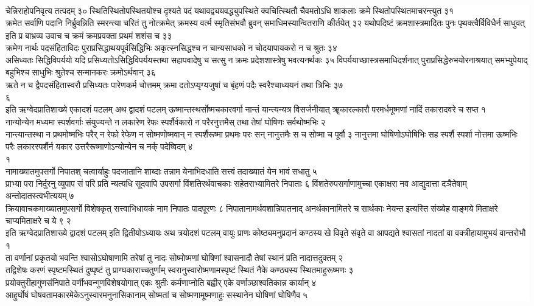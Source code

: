 चेन्निराहोपनिवृत्य तत्पदम् ३०
स्थितिस्थितोपस्थितयोश्च
दृश्यते पदं यथावद्व्ययवद्ध्युपस्थिते क्वचित्स्थितौ
चैवमतोऽधि शाकलाः क्रमे स्थितोपस्थितमाचरन्त्युत ३१   
क्रमेत
सर्वाणि पदानि निर्ब्रुवन्निति स्मरन्त्या चरितं तु नोत्क्रमेत् क्रमस्य
वर्त्म स्मृतिसंभवौ ब्रुवन् समाधिमस्यान्वितराणि कीर्तयेत् ३२
यथोपदिष्टं क्रमशास्त्रमादितः पुनः पृथक्त्वैर्विविधैर्न
साधुवत् इति प्र बाभ्रव्य उवाच च क्रमं क्रमप्रवक्ता प्रथमं शशंस च
३३   
क्रमेण नार्थः पदसंहिताविदः पुराप्रसिद्धाथयपूर्वसिद्धिभिः
अकृत्स्नसिद्धश्च न चान्यसाधको न चोदयापायकरो न
च श्रुतः ३४   
असिध्यतः सिद्धिविपर्ययो यदि प्रसिध्यतोऽसिद्धिविपर्ययस्तथा
सहापवादेषु च सत्सु न क्रमः प्रदेशशास्त्रेषु भवत्यनर्थकः ३५
विपर्ययाच्छास्त्रसमाधिदर्शनात्
पुराप्रसिद्धेरुभयोरनाश्रयात्
समभ्युपेयाद् बहुभिश्च साधुभिः श्रुतेश्च सन्मानकरः
क्रमोऽर्थवान् ३६   
ऋते न च द्वैपदसंहितास्वरौ प्रसिध्यतः
पारेणकर्म चोत्तमम् क्रमा दतोऽप्यृग्यजुषां च बृंहणं पदैः
स्वरैश्चाध्ययनं तथा त्रिभिः ३७   
६   
इति ऋग्वेदप्रातिशाख्ये
एकादशं पटलम् अथ द्वादशं पटलम् ऊष्मान्तस्थर्सोष्मचकारवर्गा नान्तं
यान्त्यन्यत्र विसर्जनीयात् ॠकारल्कारौ परमर्धमूष्मणां नादिं तकारादवरे
च सप्त १   
नान्योन्येन मध्यमा स्पर्शवर्गाः संयुज्यन्ते न लकारेण रेफः
स्पर्शैर्वकारो न परैरनुत्तमैस् तथा तेषां घोषिणः सर्वथोष्मभिः
२   
नान्त्यान्तस्था न प्रथमोष्मभिः परैर् न रेफो रेफेण न सोष्मणोष्मवान् न
स्पर्शैरूष्मा प्रथमः परः सन् नानुत्तमैः स च सोष्मा च पूर्वौ ३
नानुत्तमा घोषिणोऽघोषिभिः सह स्पर्शै स्पर्शा नोत्तमा
ऊष्मभिः परैः लकारस्पर्शैर्न यकार उत्तरैरूष्माणोऽन्योन्येन
च नर्क् पदेष्विदम् ४   
१   
नामाख्यातमुपसर्गो निपातश् चत्वार्याहुः पदजातानि
शाब्दाः तन्नाम येनाभिदधाति सत्त्वं तदाख्यातं येन भावं सधातु ५   
प्राभ्या
परा निर्दुरनु व्युपाप सं परि प्रति न्यत्यधि सूदवापि उपसर्गा
विंशतिरर्थवाचकाः सहेतराभ्यामितरे निपाताः ६
विंशतेरुपसर्गाणामुच्चा एकाक्षरा नव आद्युदात्ता
दञैतेषाम् अन्तोदातस्त्वभीत्ययम् ७   
क्रियावाचकमाख्यातमुपसर्गो
विशेषकृत् सत्त्वाभिधायकं नाम निपातः पादपूरणः ८
निपातानामर्थवशान्निपातनाद् अनर्थकानामितरे च सार्थकाः
नेयन्त इत्यस्ति संख्येह वाङ्मये मिताक्षरे चाप्यमिताक्षरे च ये ९
२   
इति ऋग्वेदप्रातिशाख्ये द्वादशं पटलम् इति द्वितीयोऽध्यायः अथ त्रयोदशं
पटलम् वायुः प्राणः कोष्ठ्यमनुप्रदानं कण्ठस्य खे विवृते संवृते वा आपद्यते
श्वासतां नादतां वा वक्त्रीहायामुभयं वान्तरोभौ १   
ता वर्णानां प्रकृतयो
भवन्ति श्वासोऽघोषाणामि तरेषां तु नादः सोष्मोष्मणां घोषिणां
श्वासनादौ तेषां स्थानं प्रति नादात्तदुक्तम् २   
तद्विशेषः करणं
स्पृष्टमस्थितं दुष्पृष्टं तु प्राग्घकाराच्चतुर्णाम्
स्वरानुस्वारोष्मणामस्पृष्टं
स्थितं नैके कण्ठ्यस्य स्थितमाहुरूष्मणः ३   
प्रयोक्तुरीहागुणसंनिपाते
वर्णीभवन्गुणविशेषयोगात् एकः श्रुतीः कर्मणाप्नोति बह्वीर् एके
वर्णाञ्छाश्वतिकान्न कार्यान् ४   
आहुर्घोषं
घोषवतामकारमेकेऽनुस्वारमनुनासिकानाम् सोष्मतां च
सोष्मणामूष्मणाहुः सस्थानेन घोषिणां घोषिणैव ५   